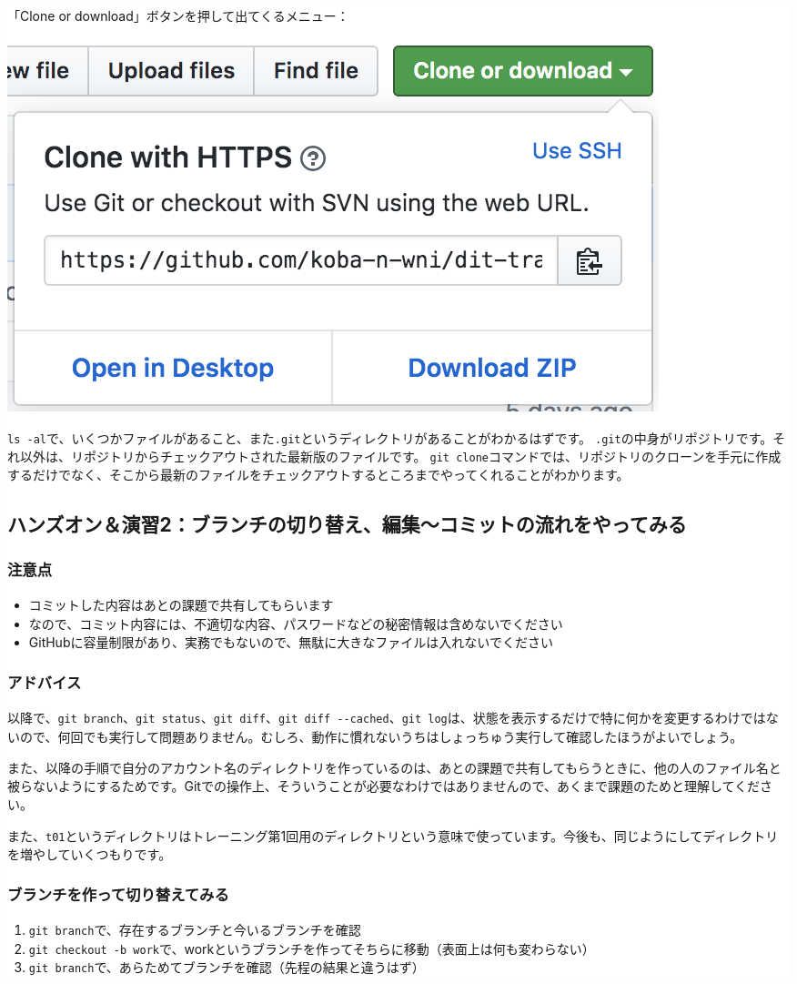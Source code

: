 「Clone or download」ボタンを押して出てくるメニュー：

![](images/t01-exercise-clone.png)

`ls -al`で、いくつかファイルがあること、また`.git`というディレクトリがあることがわかるはずです。
`.git`の中身がリポジトリです。それ以外は、リポジトリからチェックアウトされた最新版のファイルです。
`git clone`コマンドでは、リポジトリのクローンを手元に作成するだけでなく、そこから最新のファイルをチェックアウトするところまでやってくれることがわかります。


## ハンズオン＆演習2：ブランチの切り替え、編集〜コミットの流れをやってみる

### 注意点

* コミットした内容はあとの課題で共有してもらいます
* なので、コミット内容には、不適切な内容、パスワードなどの秘密情報は含めないでください
* GitHubに容量制限があり、実務でもないので、無駄に大きなファイルは入れないでください

### アドバイス

以降で、`git branch`、`git status`、`git diff`、`git diff --cached`、`git log`は、状態を表示するだけで特に何かを変更するわけではないので、何回でも実行して問題ありません。むしろ、動作に慣れないうちはしょっちゅう実行して確認したほうがよいでしょう。

また、以降の手順で自分のアカウント名のディレクトリを作っているのは、あとの課題で共有してもらうときに、他の人のファイル名と被らないようにするためです。Gitでの操作上、そういうことが必要なわけではありませんので、あくまで課題のためと理解してください。

また、`t01`というディレクトリはトレーニング第1回用のディレクトリという意味で使っています。今後も、同じようにしてディレクトリを増やしていくつもりです。

### ブランチを作って切り替えてみる

1. `git branch`で、存在するブランチと今いるブランチを確認
2. `git checkout -b work`で、workというブランチを作ってそちらに移動（表面上は何も変わらない）
3. `git branch`で、あらためてブランチを確認（先程の結果と違うはず）
